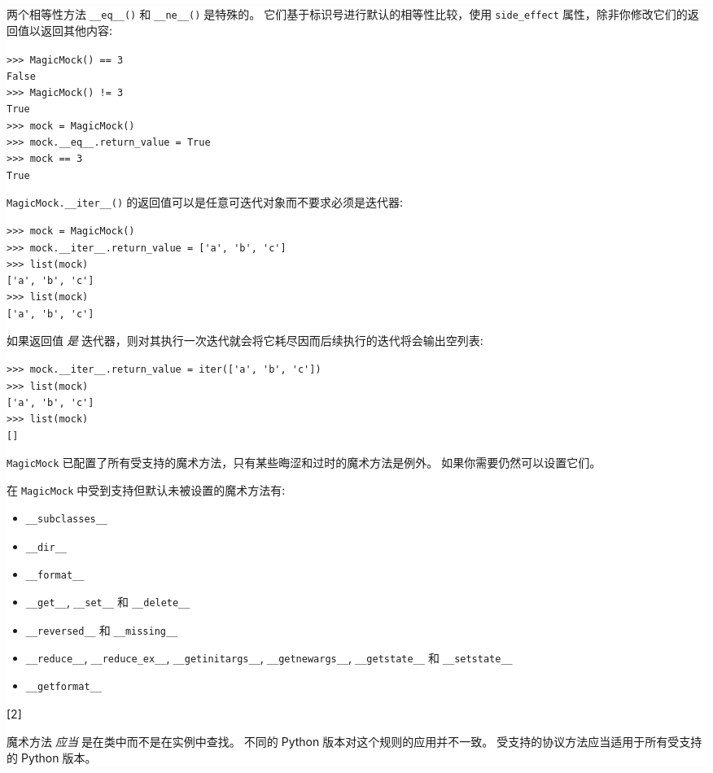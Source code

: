 两个相等性方法 `__eq__()` 和 `__ne__()` 是特殊的。 它们基于标识号进行默认的相等性比较，使用 `side_effect` 属性，除非你修改它们的返回值以返回其他内容:

    
    
~~~shell
>>> MagicMock() == 3
False
>>> MagicMock() != 3
True
>>> mock = MagicMock()
>>> mock.__eq__.return_value = True
>>> mock == 3
True
~~~

`MagicMock.__iter__()` 的返回值可以是任意可迭代对象而不要求必须是迭代器:

    
    
~~~shell
>>> mock = MagicMock()
>>> mock.__iter__.return_value = ['a', 'b', 'c']
>>> list(mock)
['a', 'b', 'c']
>>> list(mock)
['a', 'b', 'c']
~~~

如果返回值 _是_ 迭代器，则对其执行一次迭代就会将它耗尽因而后续执行的迭代将会输出空列表:

    
    
~~~shell
>>> mock.__iter__.return_value = iter(['a', 'b', 'c'])
>>> list(mock)
['a', 'b', 'c']
>>> list(mock)
[]
~~~

`MagicMock` 已配置了所有受支持的魔术方法，只有某些晦涩和过时的魔术方法是例外。 如果你需要仍然可以设置它们。

在 `MagicMock` 中受到支持但默认未被设置的魔术方法有:

  * `__subclasses__`

  * `__dir__`

  * `__format__`

  * `__get__`, `__set__` 和 `__delete__`

  * `__reversed__` 和 `__missing__`

  * `__reduce__`, `__reduce_ex__`, `__getinitargs__`, `__getnewargs__`, `__getstate__` 和 `__setstate__`

  * `__getformat__`

[2]

魔术方法 _应当_ 是在类中而不是在实例中查找。 不同的 Python 版本对这个规则的应用并不一致。 受支持的协议方法应当适用于所有受支持的 Python 版本。
